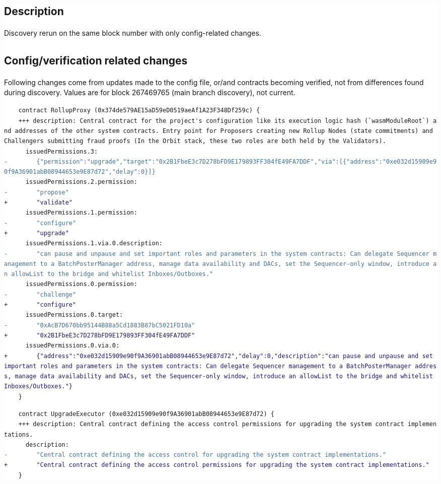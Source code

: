 ## Description

Discovery rerun on the same block number with only config-related changes.

## Config/verification related changes

Following changes come from updates made to the config file,
or/and contracts becoming verified, not from differences found during
discovery. Values are for block 267469765 (main branch discovery), not current.

```diff
    contract RollupProxy (0x374de579AE15aD59eD0519aeAf1A23F348Df259c) {
    +++ description: Central contract for the project's configuration like its execution logic hash (`wasmModuleRoot`) and addresses of the other system contracts. Entry point for Proposers creating new Rollup Nodes (state commitments) and Challengers submitting fraud proofs (In the Orbit stack, these two roles are both held by the Validators).
      issuedPermissions.3:
-        {"permission":"upgrade","target":"0x2B1FbeE3c7D278bFD9E179893FF304fE49FA7DDF","via":[{"address":"0xe032d15909e90f9A36901abB08944653e9E87d72","delay":0}]}
      issuedPermissions.2.permission:
-        "propose"
+        "validate"
      issuedPermissions.1.permission:
-        "configure"
+        "upgrade"
      issuedPermissions.1.via.0.description:
-        "can pause and unpause and set important roles and parameters in the system contracts: Can delegate Sequencer management to a BatchPosterManager address, manage data availability and DACs, set the Sequencer-only window, introduce an allowList to the bridge and whitelist Inboxes/Outboxes."
      issuedPermissions.0.permission:
-        "challenge"
+        "configure"
      issuedPermissions.0.target:
-        "0xAcB7D670bb95144B88a5Cd1883B87bC5021FD10a"
+        "0x2B1FbeE3c7D278bFD9E179893FF304fE49FA7DDF"
      issuedPermissions.0.via.0:
+        {"address":"0xe032d15909e90f9A36901abB08944653e9E87d72","delay":0,"description":"can pause and unpause and set important roles and parameters in the system contracts: Can delegate Sequencer management to a BatchPosterManager address, manage data availability and DACs, set the Sequencer-only window, introduce an allowList to the bridge and whitelist Inboxes/Outboxes."}
    }
```

```diff
    contract UpgradeExecutor (0xe032d15909e90f9A36901abB08944653e9E87d72) {
    +++ description: Central contract defining the access control permissions for upgrading the system contract implementations.
      description:
-        "Central contract defining the access control for upgrading the system contract implementations."
+        "Central contract defining the access control permissions for upgrading the system contract implementations."
    }
```
